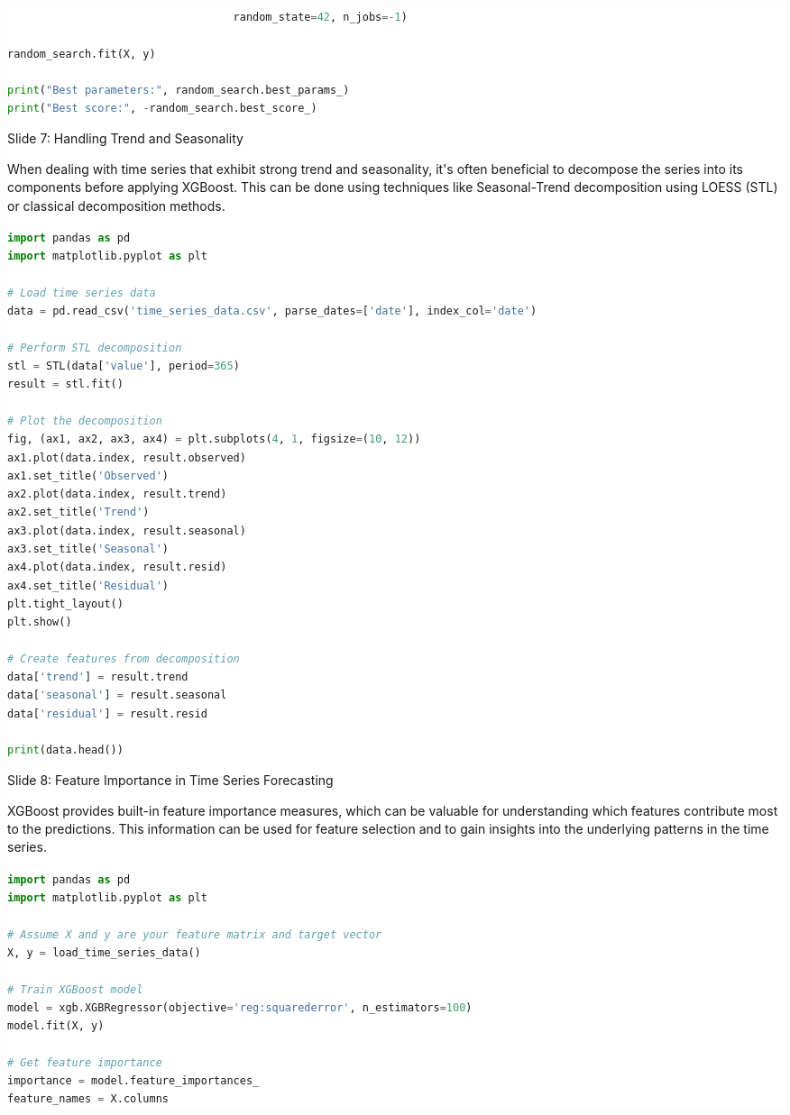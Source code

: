 ```python
                                   random_state=42, n_jobs=-1)

random_search.fit(X, y)

print("Best parameters:", random_search.best_params_)
print("Best score:", -random_search.best_score_)
```

Slide 7: Handling Trend and Seasonality

When dealing with time series that exhibit strong trend and seasonality, it's often beneficial to decompose the series into its components before applying XGBoost. This can be done using techniques like Seasonal-Trend decomposition using LOESS (STL) or classical decomposition methods.

```python
import pandas as pd
import matplotlib.pyplot as plt

# Load time series data
data = pd.read_csv('time_series_data.csv', parse_dates=['date'], index_col='date')

# Perform STL decomposition
stl = STL(data['value'], period=365)
result = stl.fit()

# Plot the decomposition
fig, (ax1, ax2, ax3, ax4) = plt.subplots(4, 1, figsize=(10, 12))
ax1.plot(data.index, result.observed)
ax1.set_title('Observed')
ax2.plot(data.index, result.trend)
ax2.set_title('Trend')
ax3.plot(data.index, result.seasonal)
ax3.set_title('Seasonal')
ax4.plot(data.index, result.resid)
ax4.set_title('Residual')
plt.tight_layout()
plt.show()

# Create features from decomposition
data['trend'] = result.trend
data['seasonal'] = result.seasonal
data['residual'] = result.resid

print(data.head())
```

Slide 8: Feature Importance in Time Series Forecasting

XGBoost provides built-in feature importance measures, which can be valuable for understanding which features contribute most to the predictions. This information can be used for feature selection and to gain insights into the underlying patterns in the time series.

```python
import pandas as pd
import matplotlib.pyplot as plt

# Assume X and y are your feature matrix and target vector
X, y = load_time_series_data()

# Train XGBoost model
model = xgb.XGBRegressor(objective='reg:squarederror', n_estimators=100)
model.fit(X, y)

# Get feature importance
importance = model.feature_importances_
feature_names = X.columns
```